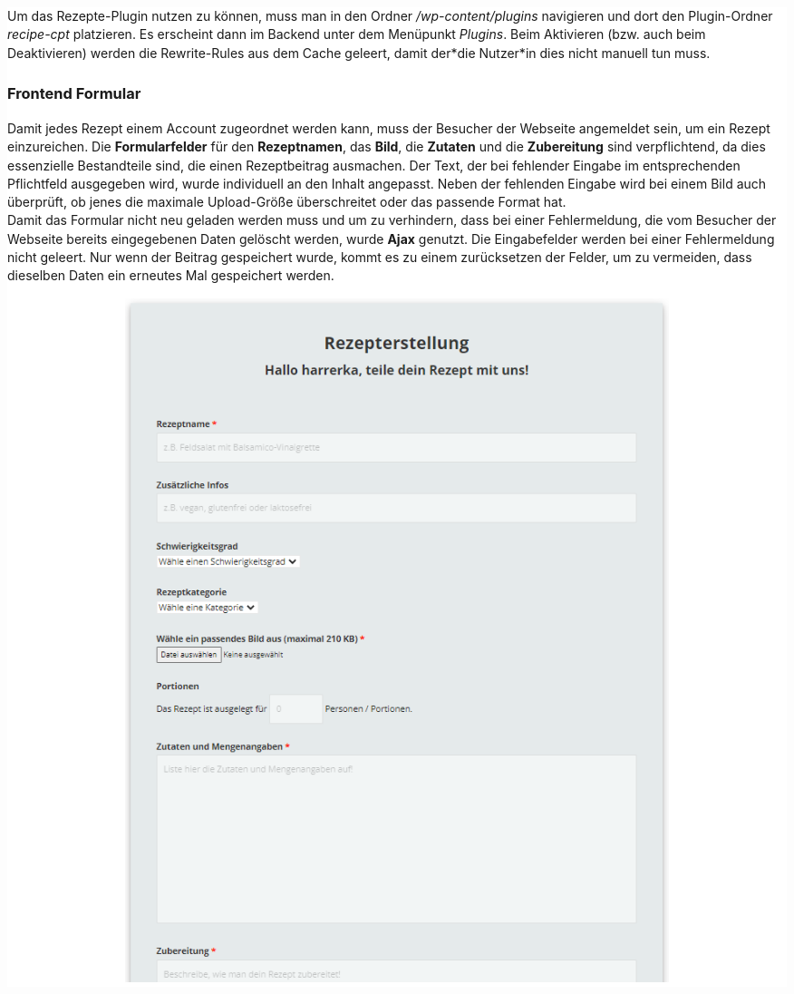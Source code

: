 Um das Rezepte-Plugin nutzen zu können, muss man in den Ordner */wp-content/plugins* navigieren und dort den Plugin-Ordner *recipe-cpt* platzieren. Es erscheint dann im Backend unter dem Menüpunkt *Plugins*. Beim Aktivieren (bzw. auch beim Deaktivieren) werden die Rewrite-Rules aus dem Cache geleert, damit der\*die Nutzer\*in dies nicht manuell tun muss.


### Frontend Formular

Damit jedes Rezept einem Account zugeordnet werden kann, muss der Besucher der Webseite angemeldet sein, um ein Rezept einzureichen. Die **Formularfelder** für den **Rezeptnamen**, das **Bild**, die **Zutaten** und die **Zubereitung** sind verpflichtend, da dies essenzielle Bestandteile sind, die einen Rezeptbeitrag ausmachen. Der Text, der bei fehlender Eingabe im entsprechenden Pflichtfeld ausgegeben wird, wurde individuell an den Inhalt angepasst. Neben der fehlenden Eingabe wird bei einem Bild auch überprüft, ob jenes die maximale Upload-Größe überschreitet oder das passende Format hat.  
Damit das Formular nicht neu geladen werden muss und um zu verhindern, dass bei einer Fehlermeldung, die vom Besucher der Webseite bereits eingegebenen Daten gelöscht werden, wurde **Ajax** genutzt. Die Eingabefelder werden bei einer Fehlermeldung nicht geleert. Nur wenn der Beitrag gespeichert wurde, kommt es zu einem zurücksetzen der Felder, um zu vermeiden, dass dieselben Daten ein erneutes Mal gespeichert werden.
<p align="center">
    <img src="images/recipe-form.png" alt="Rezeptformular" title="Rezeptformular" width="600" />